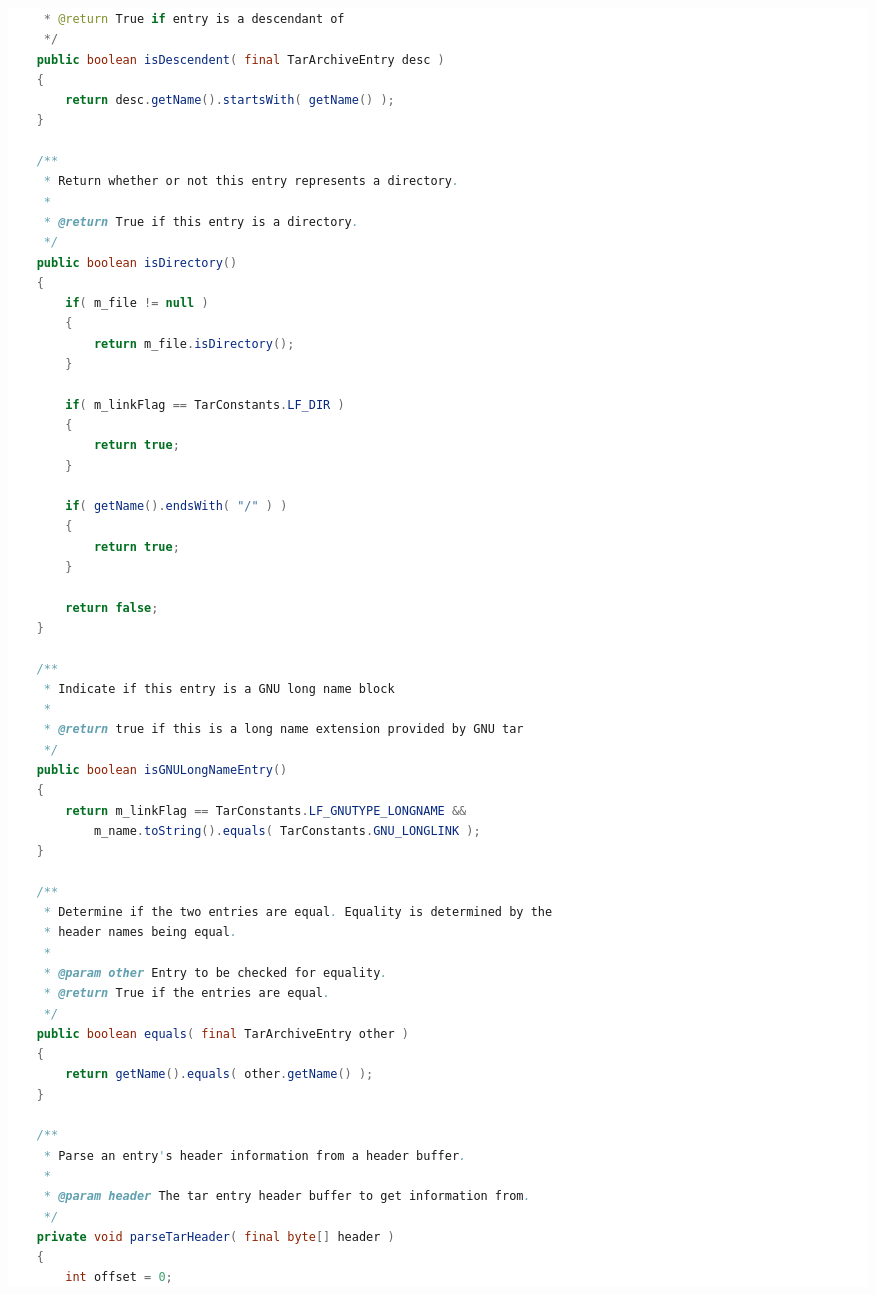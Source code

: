 ```java
     * @return True if entry is a descendant of
     */
    public boolean isDescendent( final TarArchiveEntry desc )
    {
        return desc.getName().startsWith( getName() );
    }

    /**
     * Return whether or not this entry represents a directory.
     *
     * @return True if this entry is a directory.
     */
    public boolean isDirectory()
    {
        if( m_file != null )
        {
            return m_file.isDirectory();
        }

        if( m_linkFlag == TarConstants.LF_DIR )
        {
            return true;
        }

        if( getName().endsWith( "/" ) )
        {
            return true;
        }

        return false;
    }

    /**
     * Indicate if this entry is a GNU long name block
     *
     * @return true if this is a long name extension provided by GNU tar
     */
    public boolean isGNULongNameEntry()
    {
        return m_linkFlag == TarConstants.LF_GNUTYPE_LONGNAME &&
            m_name.toString().equals( TarConstants.GNU_LONGLINK );
    }

    /**
     * Determine if the two entries are equal. Equality is determined by the
     * header names being equal.
     *
     * @param other Entry to be checked for equality.
     * @return True if the entries are equal.
     */
    public boolean equals( final TarArchiveEntry other )
    {
        return getName().equals( other.getName() );
    }

    /**
     * Parse an entry's header information from a header buffer.
     *
     * @param header The tar entry header buffer to get information from.
     */
    private void parseTarHeader( final byte[] header )
    {
        int offset = 0;
```